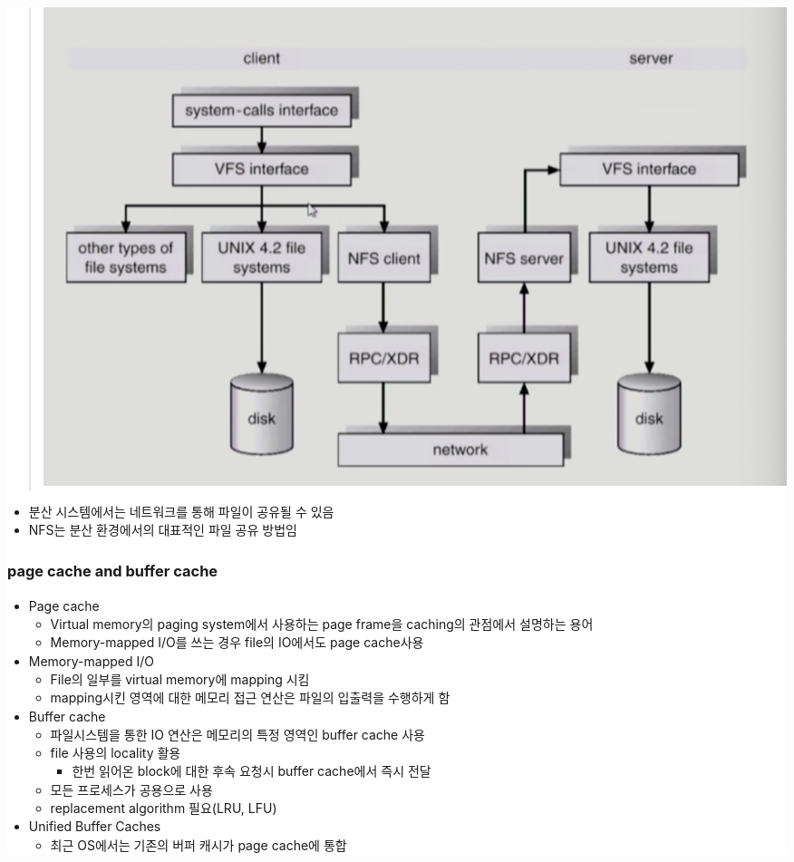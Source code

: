 > ![nfs](img/filesystem/nfs.png)

- 분산 시스템에서는 네트워크를 통해 파일이 공유될 수 있음
- NFS는 분산 환경에서의 대표적인 파일 공유 방법임

### page cache and buffer cache
- Page cache
    - Virtual memory의 paging system에서 사용하는 page frame을 caching의 관점에서 설명하는 용어
    - Memory-mapped I/O를 쓰는 경우 file의 IO에서도 page cache사용
- Memory-mapped I/O
    - File의 일부를 virtual memory에 mapping 시킴
    - mapping시킨 영역에 대한 메모리 접근 연산은 파일의 입출력을 수행하게 함
- Buffer cache
    - 파일시스템을 통한 IO 연산은 메모리의 특정 영역인 buffer cache 사용
    - file 사용의 locality 활용
        - 한번 읽어온 block에 대한 후속 요청시 buffer cache에서 즉시 전달
    - 모든 프로세스가 공용으로 사용
    - replacement algorithm 필요(LRU, LFU)
- Unified Buffer Caches
    - 최근 OS에서는 기존의 버퍼 캐시가 page cache에 통합
